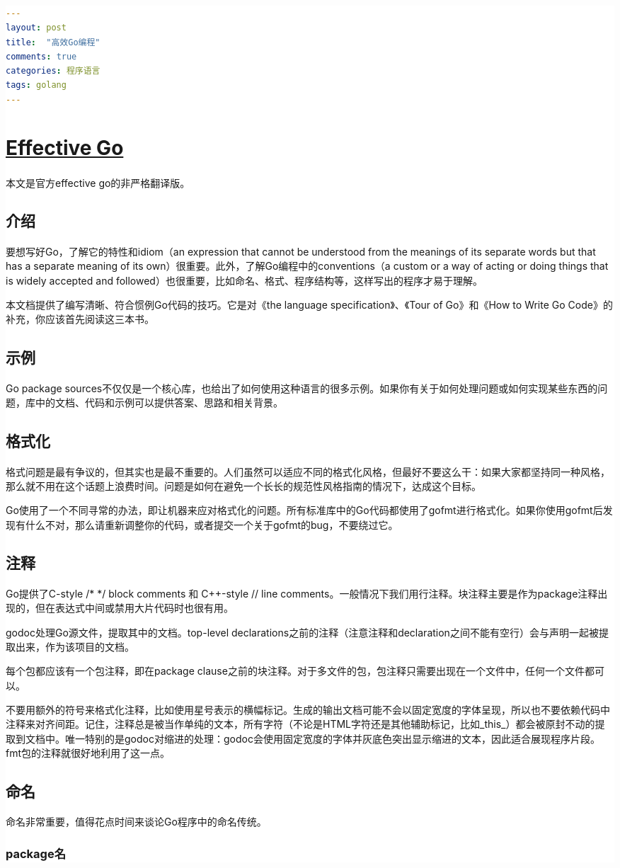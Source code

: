 ```yaml
---
layout: post
title:  "高效Go编程"
comments: true
categories: 程序语言
tags: golang
---
```

# [Effective Go](https://golang.google.cn/doc/effective_go.html)
本文是官方effective go的非严格翻译版。

## 介绍
要想写好Go，了解它的特性和idiom（an expression that cannot be understood from the meanings of its separate words but that has a separate meaning of its own）很重要。此外，了解Go编程中的conventions（a custom or a way of acting or doing things that is widely accepted and followed）也很重要，比如命名、格式、程序结构等，这样写出的程序才易于理解。

本文档提供了编写清晰、符合惯例Go代码的技巧。它是对《the language specification》、《Tour of Go》和《How to Write Go Code》的补充，你应该首先阅读这三本书。

## 示例
Go package sources不仅仅是一个核心库，也给出了如何使用这种语言的很多示例。如果你有关于如何处理问题或如何实现某些东西的问题，库中的文档、代码和示例可以提供答案、思路和相关背景。

## 格式化
格式问题是最有争议的，但其实也是最不重要的。人们虽然可以适应不同的格式化风格，但最好不要这么干：如果大家都坚持同一种风格，那么就不用在这个话题上浪费时间。问题是如何在避免一个长长的规范性风格指南的情况下，达成这个目标。

Go使用了一个不同寻常的办法，即让机器来应对格式化的问题。所有标准库中的Go代码都使用了gofmt进行格式化。如果你使用gofmt后发现有什么不对，那么请重新调整你的代码，或者提交一个关于gofmt的bug，不要绕过它。

## 注释
Go提供了C-style /* */ block comments 和 C++-style // line comments。一般情况下我们用行注释。块注释主要是作为package注释出现的，但在表达式中间或禁用大片代码时也很有用。

godoc处理Go源文件，提取其中的文档。top-level declarations之前的注释（注意注释和declaration之间不能有空行）会与声明一起被提取出来，作为该项目的文档。

每个包都应该有一个包注释，即在package clause之前的块注释。对于多文件的包，包注释只需要出现在一个文件中，任何一个文件都可以。

不要用额外的符号来格式化注释，比如使用星号表示的横幅标记。生成的输出文档可能不会以固定宽度的字体呈现，所以也不要依赖代码中注释来对齐间距。记住，注释总是被当作单纯的文本，所有字符（不论是HTML字符还是其他辅助标记，比如_this_）都会被原封不动的提取到文档中。唯一特别的是godoc对缩进的处理：godoc会使用固定宽度的字体并灰底色突出显示缩进的文本，因此适合展现程序片段。fmt包的注释就很好地利用了这一点。

## 命名
命名非常重要，值得花点时间来谈论Go程序中的命名传统。

### package名
